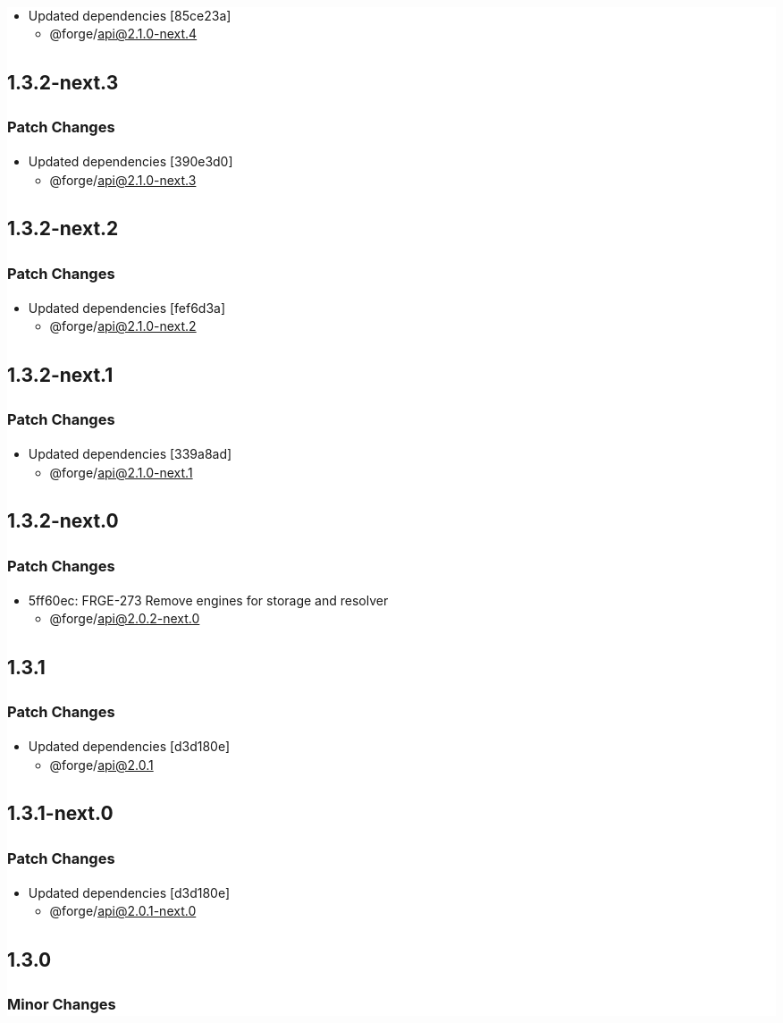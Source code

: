 - Updated dependencies [85ce23a]
  - @forge/api@2.1.0-next.4

## 1.3.2-next.3

### Patch Changes

- Updated dependencies [390e3d0]
  - @forge/api@2.1.0-next.3

## 1.3.2-next.2

### Patch Changes

- Updated dependencies [fef6d3a]
  - @forge/api@2.1.0-next.2

## 1.3.2-next.1

### Patch Changes

- Updated dependencies [339a8ad]
  - @forge/api@2.1.0-next.1

## 1.3.2-next.0

### Patch Changes

- 5ff60ec: FRGE-273 Remove engines for storage and resolver
  - @forge/api@2.0.2-next.0

## 1.3.1

### Patch Changes

- Updated dependencies [d3d180e]
  - @forge/api@2.0.1

## 1.3.1-next.0

### Patch Changes

- Updated dependencies [d3d180e]
  - @forge/api@2.0.1-next.0

## 1.3.0

### Minor Changes
